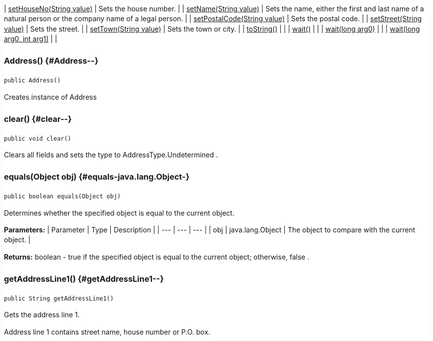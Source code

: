 | [setHouseNo(String value)](#setHouseNo-java.lang.String-) | Sets the house number. |
| [setName(String value)](#setName-java.lang.String-) | Sets the name, either the first and last name of a natural person or the company name of a legal person. |
| [setPostalCode(String value)](#setPostalCode-java.lang.String-) | Sets the postal code. |
| [setStreet(String value)](#setStreet-java.lang.String-) | Sets the street. |
| [setTown(String value)](#setTown-java.lang.String-) | Sets the town or city. |
| [toString()](#toString--) |  |
| [wait()](#wait--) |  |
| [wait(long arg0)](#wait-long-) |  |
| [wait(long arg0, int arg1)](#wait-long-int-) |  |
### Address() {#Address--}
```
public Address()
```


Creates instance of Address

### clear() {#clear--}
```
public void clear()
```


Clears all fields and sets the type to  AddressType.Undetermined .

### equals(Object obj) {#equals-java.lang.Object-}
```
public boolean equals(Object obj)
```


Determines whether the specified object is equal to the current object.

**Parameters:**
| Parameter | Type | Description |
| --- | --- | --- |
| obj | java.lang.Object | The object to compare with the current object. |

**Returns:**
boolean -  true  if the specified object is equal to the current object; otherwise,  false .
### getAddressLine1() {#getAddressLine1--}
```
public String getAddressLine1()
```


Gets the address line 1.

Address line 1 contains street name, house number or P.O. box.
